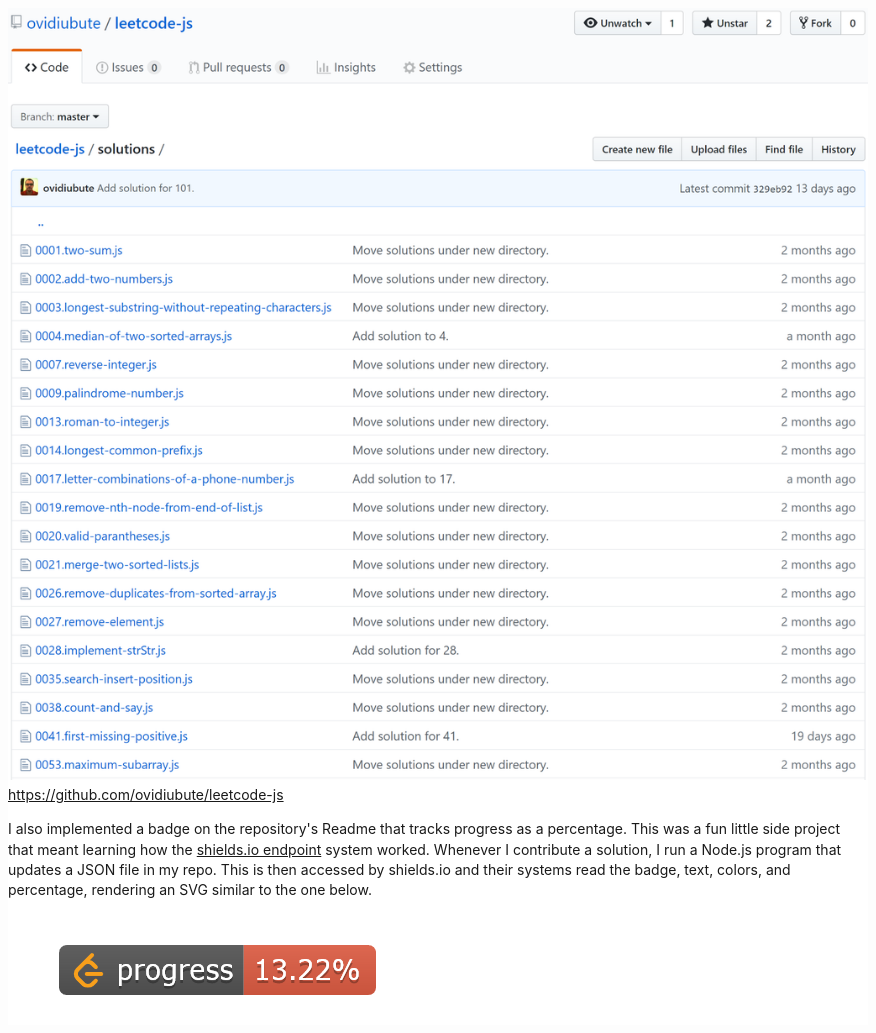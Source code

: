![solutions](./solutions.png)
https://github.com/ovidiubute/leetcode-js

I also implemented a badge on the repository's Readme that tracks progress as a percentage. This was a fun little side project that meant learning how the [shields.io endpoint](https://shields.io/endpoint) system worked. Whenever I contribute a solution, I run a Node.js program that updates a JSON file in my repo. This is then accessed by shields.io and their systems read the badge, text, colors, and percentage, rendering an SVG similar to the one below.

![badge](./badge.png)
